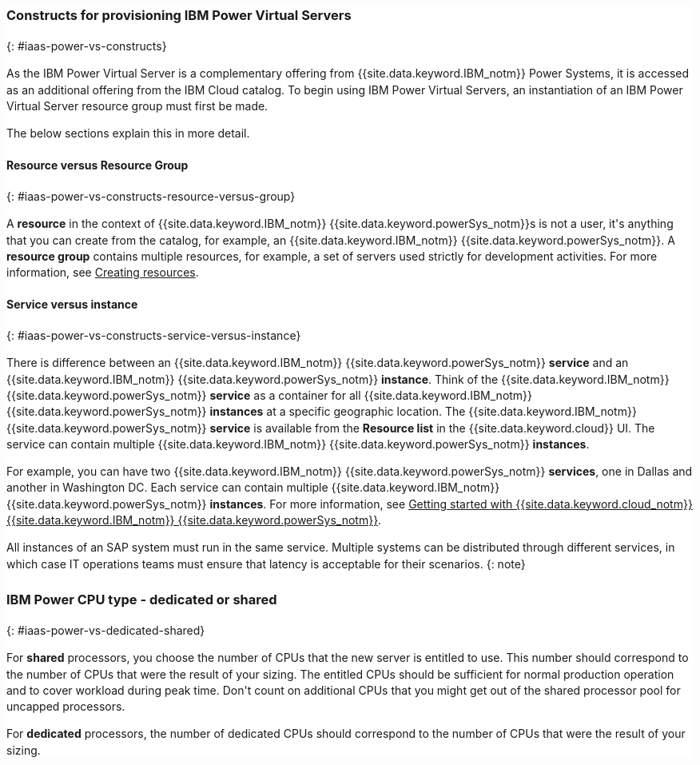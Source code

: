 
### Constructs for provisioning IBM Power Virtual Servers
{: #iaas-power-vs-constructs}

As the IBM Power Virtual Server is a complementary offering from {{site.data.keyword.IBM_notm}} Power Systems, it is accessed as an additional offering from the IBM Cloud catalog. To begin using IBM Power Virtual Servers, an instantiation of an IBM Power Virtual Server resource group must first be made.

The below sections explain this in more detail.

#### Resource versus Resource Group
{: #iaas-power-vs-constructs-resource-versus-group}

A **resource** in the context of {{site.data.keyword.IBM_notm}} {{site.data.keyword.powerSys_notm}}s is not a user, it's anything that you can create from the catalog, for example, an {{site.data.keyword.IBM_notm}} {{site.data.keyword.powerSys_notm}}. A **resource group** contains multiple resources, for example, a set of servers used strictly for development activities. For more information, see [Creating resources](/docs/account?topic=account-manage_resource).

#### Service versus instance
{: #iaas-power-vs-constructs-service-versus-instance}

There is difference between an {{site.data.keyword.IBM_notm}} {{site.data.keyword.powerSys_notm}} **service** and an {{site.data.keyword.IBM_notm}} {{site.data.keyword.powerSys_notm}} **instance**. Think of the {{site.data.keyword.IBM_notm}} {{site.data.keyword.powerSys_notm}} **service** as a container for all {{site.data.keyword.IBM_notm}} {{site.data.keyword.powerSys_notm}} **instances** at a specific geographic location. The {{site.data.keyword.IBM_notm}} {{site.data.keyword.powerSys_notm}} **service** is available from the **Resource list** in the {{site.data.keyword.cloud}} UI. The service can contain multiple {{site.data.keyword.IBM_notm}} {{site.data.keyword.powerSys_notm}} **instances**.

For example, you can have two {{site.data.keyword.IBM_notm}} {{site.data.keyword.powerSys_notm}} **services**, one in Dallas and another in Washington DC. Each service can contain multiple {{site.data.keyword.IBM_notm}} {{site.data.keyword.powerSys_notm}} **instances**. For more information, see [Getting started with {{site.data.keyword.cloud_notm}} {{site.data.keyword.IBM_notm}} {{site.data.keyword.powerSys_notm}}](/docs/power-iaas?topic=power-iaas-getting-started).

All instances of an SAP system must run in the same service. Multiple systems can be distributed through different services, in which case IT operations teams must ensure that latency is acceptable for their scenarios.
{: note}


### IBM Power CPU type - dedicated or shared
{: #iaas-power-vs-dedicated-shared}

For **shared** processors, you choose the number of CPUs that the new server is entitled to use. This number should correspond to the number of CPUs that were the result of your sizing. The entitled CPUs should be sufficient for normal production operation and to cover workload during peak time. Don't count on additional CPUs that you might get out of the shared processor pool for uncapped processors.

For **dedicated** processors, the number of dedicated CPUs should correspond to the number of CPUs that were the result of your sizing.
